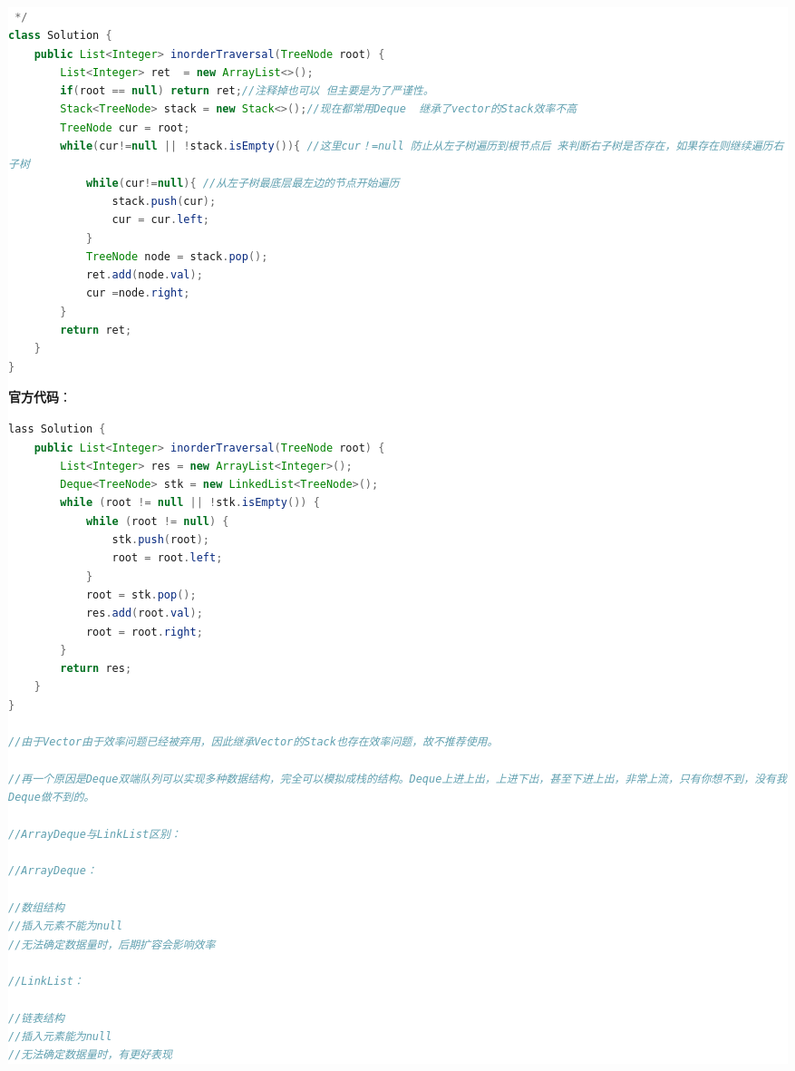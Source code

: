 ```java
 */
class Solution {
    public List<Integer> inorderTraversal(TreeNode root) {
        List<Integer> ret  = new ArrayList<>();
        if(root == null) return ret;//注释掉也可以 但主要是为了严谨性。
        Stack<TreeNode> stack = new Stack<>();//现在都常用Deque  继承了vector的Stack效率不高
        TreeNode cur = root;
        while(cur!=null || !stack.isEmpty()){ //这里cur！=null 防止从左子树遍历到根节点后 来判断右子树是否存在，如果存在则继续遍历右子树
            while(cur!=null){ //从左子树最底层最左边的节点开始遍历
                stack.push(cur);
                cur = cur.left;
            }
            TreeNode node = stack.pop();
            ret.add(node.val);
            cur =node.right;
        }
        return ret;
    }
}
```

**官方代码**：

```java
lass Solution {
    public List<Integer> inorderTraversal(TreeNode root) {
        List<Integer> res = new ArrayList<Integer>();
        Deque<TreeNode> stk = new LinkedList<TreeNode>();
        while (root != null || !stk.isEmpty()) {
            while (root != null) {
                stk.push(root);
                root = root.left;
            }
            root = stk.pop();
            res.add(root.val);
            root = root.right;
        }
        return res;
    }
}

//由于Vector由于效率问题已经被弃用，因此继承Vector的Stack也存在效率问题，故不推荐使用。

//再一个原因是Deque双端队列可以实现多种数据结构，完全可以模拟成栈的结构。Deque上进上出，上进下出，甚至下进上出，非常上流，只有你想不到，没有我Deque做不到的。

//ArrayDeque与LinkList区别：

//ArrayDeque：

//数组结构
//插入元素不能为null
//无法确定数据量时，后期扩容会影响效率

//LinkList：

//链表结构
//插入元素能为null
//无法确定数据量时，有更好表现
```

